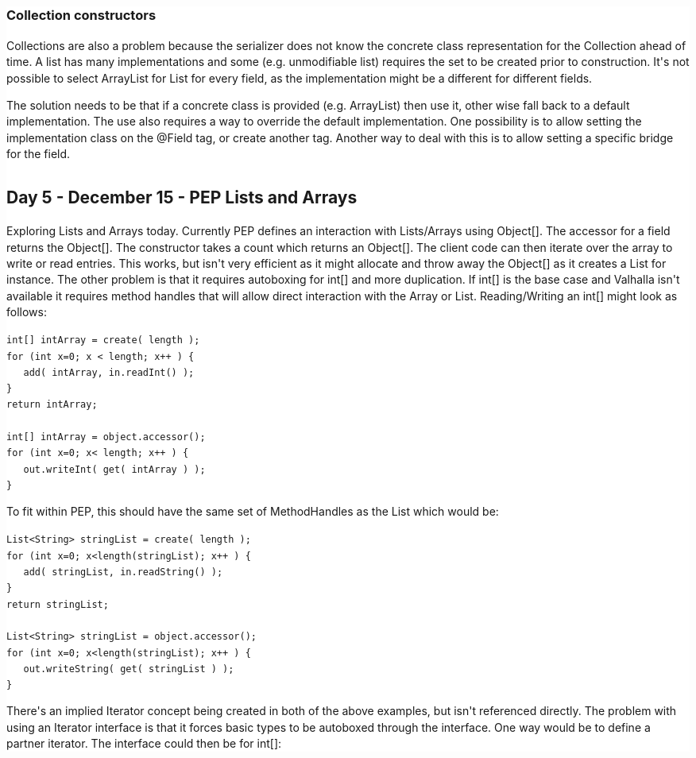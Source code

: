 ### Collection constructors

Collections are also a problem because the serializer does not know the concrete class representation for the Collection ahead of time. A list has many implementations and some (e.g. unmodifiable list) requires the set to be created prior to construction.  It's not possible to select ArrayList for List for every field, as the implementation might be a different for different fields.

The solution needs to be that if a concrete class is provided (e.g. ArrayList) then use it, other wise fall back to a default implementation. The use also requires a way to override the default implementation. One possibility is to allow setting the implementation class on the @Field tag, or create another tag.  Another way to deal with this is to allow setting a specific bridge for the field. 

## Day 5 - December 15 - PEP Lists and Arrays

Exploring Lists and Arrays today. Currently PEP defines an interaction with Lists/Arrays using Object[]. The accessor for a field returns the Object[]. The constructor takes a count which returns an Object[]. The client code can then iterate over the array to write or read entries. This works, but isn't very efficient as it might allocate and throw away the Object[] as it creates a List<String> for instance. The other problem is that it requires autoboxing for int[] and more duplication. If int[] is the base case and Valhalla isn't available it requires method handles that will allow direct interaction with the Array or List. Reading/Writing an int[] might look as follows:

```
int[] intArray = create( length );
for (int x=0; x < length; x++ ) {
   add( intArray, in.readInt() );
}
return intArray;

int[] intArray = object.accessor();
for (int x=0; x< length; x++ ) {
   out.writeInt( get( intArray ) );
}
```

To fit within PEP, this should have the same set of MethodHandles as the List<String> which would be:

```
List<String> stringList = create( length );
for (int x=0; x<length(stringList); x++ ) {
   add( stringList, in.readString() );
}
return stringList;

List<String> stringList = object.accessor();
for (int x=0; x<length(stringList); x++ ) {
   out.writeString( get( stringList ) );
}
```


There's an implied Iterator concept being created in both of the above examples, but isn't referenced directly. The problem with using an Iterator interface is that it forces basic types to be autoboxed through the interface. One way would be to define a partner iterator. The interface could then be for int[]:
